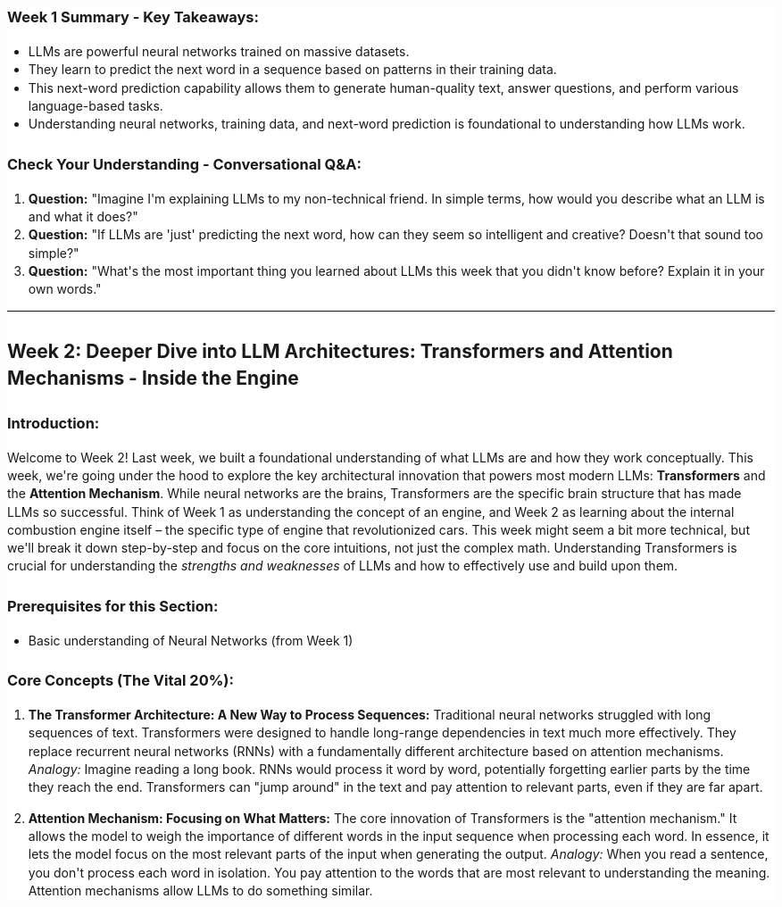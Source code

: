 
### Week 1 Summary - Key Takeaways:

*   LLMs are powerful neural networks trained on massive datasets.
*   They learn to predict the next word in a sequence based on patterns in their training data.
*   This next-word prediction capability allows them to generate human-quality text, answer questions, and perform various language-based tasks.
*   Understanding neural networks, training data, and next-word prediction is foundational to understanding how LLMs work.

### Check Your Understanding - Conversational Q&A:

1.  **Question:** "Imagine I'm explaining LLMs to my non-technical friend.  In simple terms, how would you describe what an LLM is and what it does?"
2.  **Question:** "If LLMs are 'just' predicting the next word, how can they seem so intelligent and creative?  Doesn't that sound too simple?"
3.  **Question:** "What's the most important thing you learned about LLMs this week that you didn't know before?  Explain it in your own words."

---

## Week 2: Deeper Dive into LLM Architectures: Transformers and Attention Mechanisms - Inside the Engine

### Introduction:

Welcome to Week 2! Last week, we built a foundational understanding of what LLMs are and how they work conceptually. This week, we're going under the hood to explore the key architectural innovation that powers most modern LLMs: **Transformers** and the **Attention Mechanism**.  While neural networks are the brains, Transformers are the specific brain structure that has made LLMs so successful.  Think of Week 1 as understanding the concept of an engine, and Week 2 as learning about the internal combustion engine itself – the specific type of engine that revolutionized cars. This week might seem a bit more technical, but we'll break it down step-by-step and focus on the core intuitions, not just the complex math. Understanding Transformers is crucial for understanding the *strengths and weaknesses* of LLMs and how to effectively use and build upon them.

### Prerequisites for this Section:

*   Basic understanding of Neural Networks (from Week 1)

### Core Concepts (The Vital 20%):

1.  **The Transformer Architecture:  A New Way to Process Sequences:**  Traditional neural networks struggled with long sequences of text. Transformers were designed to handle long-range dependencies in text much more effectively. They replace recurrent neural networks (RNNs) with a fundamentally different architecture based on attention mechanisms.  *Analogy:* Imagine reading a long book. RNNs would process it word by word, potentially forgetting earlier parts by the time they reach the end. Transformers can "jump around" in the text and pay attention to relevant parts, even if they are far apart.

2.  **Attention Mechanism: Focusing on What Matters:** The core innovation of Transformers is the "attention mechanism."  It allows the model to weigh the importance of different words in the input sequence when processing each word.  In essence, it lets the model focus on the most relevant parts of the input when generating the output.  *Analogy:* When you read a sentence, you don't process each word in isolation. You pay attention to the words that are most relevant to understanding the meaning.  Attention mechanisms allow LLMs to do something similar.
